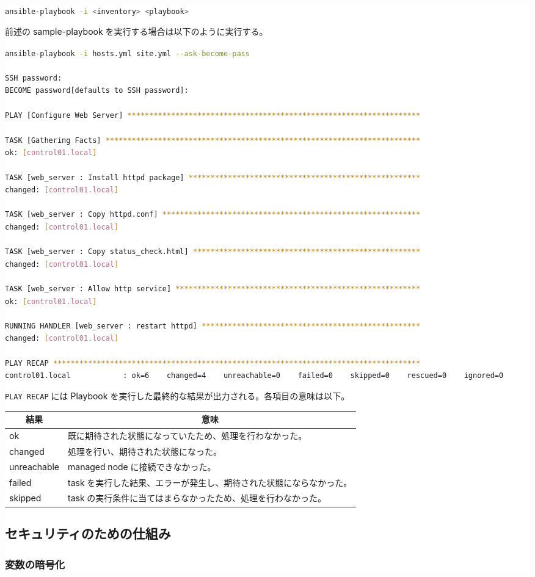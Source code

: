 ```bash
ansible-playbook -i <inventory> <playbook>
```

前述の sample-playbook を実行する場合は以下のように実行する。

```bash
ansible-playbook -i hosts.yml site.yml --ask-become-pass

SSH password:
BECOME password[defaults to SSH password]:

PLAY [Configure Web Server] *******************************************************************

TASK [Gathering Facts] ************************************************************************
ok: [control01.local]

TASK [web_server : Install httpd package] *****************************************************
changed: [control01.local]

TASK [web_server : Copy httpd.conf] ***********************************************************
changed: [control01.local]

TASK [web_server : Copy status_check.html] ****************************************************
changed: [control01.local]

TASK [web_server : Allow http service] ********************************************************
ok: [control01.local]

RUNNING HANDLER [web_server : restart httpd] **************************************************
changed: [control01.local]

PLAY RECAP ************************************************************************************
control01.local            : ok=6    changed=4    unreachable=0    failed=0    skipped=0    rescued=0    ignored=0
```

`PLAY RECAP` には Playbook を実行した最終的な結果が出力される。各項目の意味は以下。

| 結果        | 意味                                                                |
| ----------- | ------------------------------------------------------------------- |
| ok          | 既に期待された状態になっていたため、処理を行わなかった。            |
| changed     | 処理を行い、期待された状態になった。                                |
| unreachable | managed node に接続できなかった。                                   |
| failed      | task を実行した結果、エラーが発生し、期待された状態にならなかった。 |
| skipped     | task の実行条件に当てはまらなかったため、処理を行わなかった。       |

## セキュリティのための仕組み

### 変数の暗号化

